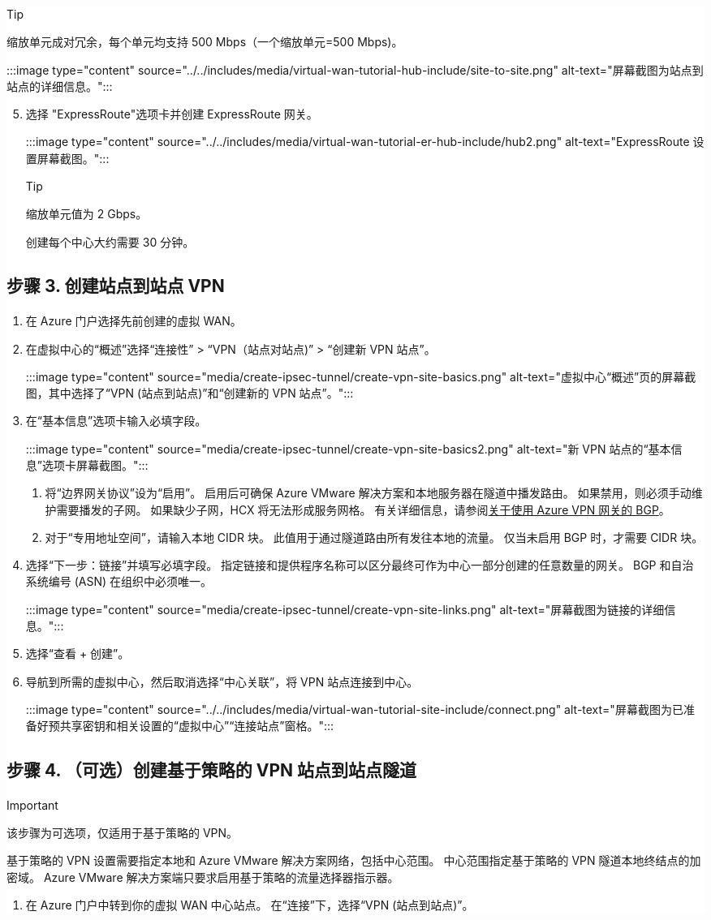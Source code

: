    >[!TIP]
   >缩放单元成对冗余，每个单元均支持 500 Mbps（一个缩放单元=500 Mbps)。 
  
   :::image type="content" source="../../includes/media/virtual-wan-tutorial-hub-include/site-to-site.png" alt-text="屏幕截图为站点到站点的详细信息。":::

5. 选择 "ExpressRoute"选项卡并创建 ExpressRoute 网关。 

   :::image type="content" source="../../includes/media/virtual-wan-tutorial-er-hub-include/hub2.png" alt-text="ExpressRoute 设置屏幕截图。":::

   >[!TIP]
   >缩放单元值为 2 Gbps。 

    创建每个中心大约需要 30 分钟。 

## <a name="step-3-create-a-site-to-site-vpn"></a>步骤 3. 创建站点到站点 VPN

1. 在 Azure 门户选择先前创建的虚拟 WAN。

2. 在虚拟中心的“概述”选择“连接性” > “VPN（站点对站点)” > “创建新 VPN 站点”。

   :::image type="content" source="media/create-ipsec-tunnel/create-vpn-site-basics.png" alt-text="虚拟中心“概述”页的屏幕截图，其中选择了“VPN (站点到站点)”和“创建新的 VPN 站点”。":::  
 
3. 在“基本信息”选项卡输入必填字段。 

   :::image type="content" source="media/create-ipsec-tunnel/create-vpn-site-basics2.png" alt-text="新 VPN 站点的“基本信息”选项卡屏幕截图。":::  

   1. 将“边界网关协议”设为“启用”。  启用后可确保 Azure VMware 解决方案和本地服务器在隧道中播发路由。 如果禁用，则必须手动维护需要播发的子网。 如果缺少子网，HCX 将无法形成服务网格。 有关详细信息，请参阅[关于使用 Azure VPN 网关的 BGP](../vpn-gateway/vpn-gateway-bgp-overview.md)。
   
   1. 对于“专用地址空间”，请输入本地 CIDR 块。 此值用于通过隧道路由所有发往本地的流量。 仅当未启用 BGP 时，才需要 CIDR 块。

1. 选择“下一步：链接”并填写必填字段。 指定链接和提供程序名称可以区分最终可作为中心一部分创建的任意数量的网关。 BGP 和自治系统编号 (ASN) 在组织中必须唯一。

   :::image type="content" source="media/create-ipsec-tunnel/create-vpn-site-links.png" alt-text="屏幕截图为链接的详细信息。":::

1. 选择“查看 + 创建”。 

1. 导航到所需的虚拟中心，然后取消选择“中心关联”，将 VPN 站点连接到中心。
 
   :::image type="content" source="../../includes/media/virtual-wan-tutorial-site-include/connect.png" alt-text="屏幕截图为已准备好预共享密钥和相关设置的“虚拟中心”“连接站点”窗格。":::   

## <a name="step-4-optional-create-policy-based-vpn-site-to-site-tunnels"></a>步骤 4. （可选）创建基于策略的 VPN 站点到站点隧道

>[!IMPORTANT]
>该步骤为可选项，仅适用于基于策略的 VPN。 

基于策略的 VPN 设置需要指定本地和 Azure VMware 解决方案网络，包括中心范围。  中心范围指定基于策略的 VPN 隧道本地终结点的加密域。  Azure VMware 解决方案端只要求启用基于策略的流量选择器指示器。 

1. 在 Azure 门户中转到你的虚拟 WAN 中心站点。 在“连接”下，选择“VPN (站点到站点)”。 
